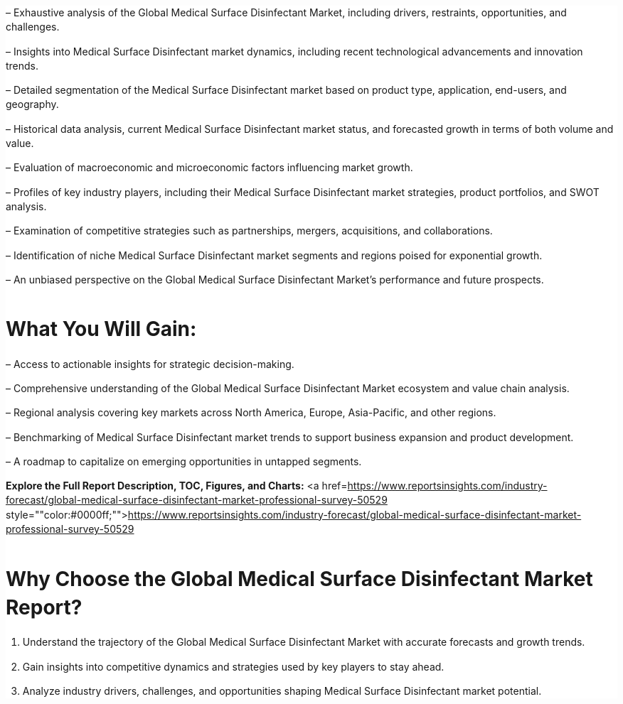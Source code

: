 – Exhaustive analysis of the Global Medical Surface Disinfectant Market, including drivers, restraints, opportunities, and challenges.

– Insights into Medical Surface Disinfectant market dynamics, including recent technological advancements and innovation trends.

– Detailed segmentation of the Medical Surface Disinfectant market based on product type, application, end-users, and geography.

– Historical data analysis, current Medical Surface Disinfectant market status, and forecasted growth in terms of both volume and value.

– Evaluation of macroeconomic and microeconomic factors influencing market growth.

– Profiles of key industry players, including their Medical Surface Disinfectant market strategies, product portfolios, and SWOT analysis.

– Examination of competitive strategies such as partnerships, mergers, acquisitions, and collaborations.

– Identification of niche Medical Surface Disinfectant market segments and regions poised for exponential growth.

– An unbiased perspective on the Global Medical Surface Disinfectant Market’s performance and future prospects.

# <strong>What You Will Gain:</strong>

– Access to actionable insights for strategic decision-making.

– Comprehensive understanding of the Global Medical Surface Disinfectant Market ecosystem and value chain analysis.

– Regional analysis covering key markets across North America, Europe, Asia-Pacific, and other regions.

– Benchmarking of Medical Surface Disinfectant market trends to support business expansion and product development.

– A roadmap to capitalize on emerging opportunities in untapped segments.

<strong>Explore the Full Report Description, TOC, Figures, and Charts:</strong>
<a href=https://www.reportsinsights.com/industry-forecast/global-medical-surface-disinfectant-market-professional-survey-50529 style=""color:#0000ff;"">https://www.reportsinsights.com/industry-forecast/global-medical-surface-disinfectant-market-professional-survey-50529</a>

# <strong>Why Choose the Global Medical Surface Disinfectant Market Report?</strong>

1. Understand the trajectory of the Global Medical Surface Disinfectant Market with accurate forecasts and growth trends.

2. Gain insights into competitive dynamics and strategies used by key players to stay ahead.

3. Analyze industry drivers, challenges, and opportunities shaping Medical Surface Disinfectant market potential.
